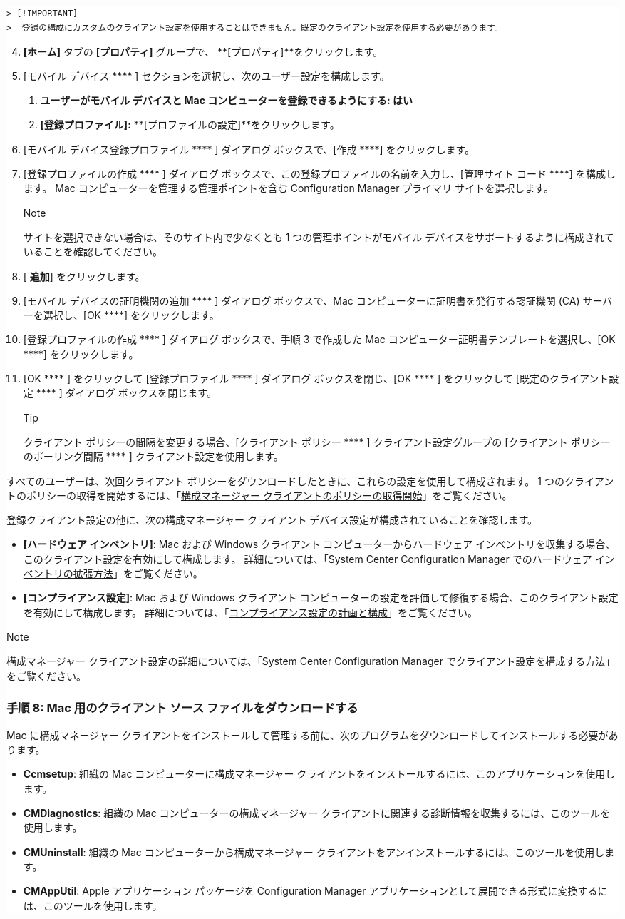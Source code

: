     > [!IMPORTANT]  
    >  登録の構成にカスタムのクライアント設定を使用することはできません。既定のクライアント設定を使用する必要があります。  

4.  **[ホーム]** タブの **[プロパティ]** グループで、 **[プロパティ]**をクリックします。  

5.  [モバイル デバイス **** ] セクションを選択し、次のユーザー設定を構成します。  

    1.  **ユーザーがモバイル デバイスと Mac コンピューターを登録できるようにする: はい**  

    2.  **[登録プロファイル]:** **[プロファイルの設定]**をクリックします。  

6.  [モバイル デバイス登録プロファイル **** ] ダイアログ ボックスで、[作成 ****] をクリックします。  

7.  [登録プロファイルの作成 **** ] ダイアログ ボックスで、この登録プロファイルの名前を入力し、[管理サイト コード ****] を構成します。 Mac コンピューターを管理する管理ポイントを含む Configuration Manager プライマリ サイトを選択します。  

    > [!NOTE]  
    >  サイトを選択できない場合は、そのサイト内で少なくとも 1 つの管理ポイントがモバイル デバイスをサポートするように構成されていることを確認してください。  

8.  [ **追加**] をクリックします。  

9. [モバイル デバイスの証明機関の追加 **** ] ダイアログ ボックスで、Mac コンピューターに証明書を発行する認証機関 (CA) サーバーを選択し、[OK ****] をクリックします。  

10. [登録プロファイルの作成 **** ] ダイアログ ボックスで、手順 3 で作成した Mac コンピューター証明書テンプレートを選択し、[OK ****] をクリックします。  

11. [OK **** ] をクリックして [登録プロファイル **** ] ダイアログ ボックスを閉じ、[OK **** ] をクリックして [既定のクライアント設定 **** ] ダイアログ ボックスを閉じます。  

    > [!TIP]  
    >  クライアント ポリシーの間隔を変更する場合、[クライアント ポリシー **** ] クライアント設定グループの [クライアント ポリシーのポーリング間隔 **** ] クライアント設定を使用します。  

 すべてのユーザーは、次回クライアント ポリシーをダウンロードしたときに、これらの設定を使用して構成されます。 1 つのクライアントのポリシーの取得を開始するには、「[構成マネージャー クライアントのポリシーの取得開始](../../../core/clients/manage/manage-clients.md#BKMK_PolicyRetrieval)」をご覧ください。  

 登録クライアント設定の他に、次の構成マネージャー クライアント デバイス設定が構成されていることを確認します。  

-   **[ハードウェア インベントリ]**: Mac および Windows クライアント コンピューターからハードウェア インベントリを収集する場合、このクライアント設定を有効にして構成します。 詳細については、「[System Center Configuration Manager でのハードウェア インベントリの拡張方法](../../../core/clients/manage/inventory/extend-hardware-inventory.md)」をご覧ください。  

-   **[コンプライアンス設定]**: Mac および Windows クライアント コンピューターの設定を評価して修復する場合、このクライアント設定を有効にして構成します。 詳細については、「[コンプライアンス設定の計画と構成](../../../compliance/plan-design/plan-for-and-configure-compliance-settings.md)」をご覧ください。  

> [!NOTE]  
>  構成マネージャー クライアント設定の詳細については、「[System Center Configuration Manager でクライアント設定を構成する方法](../../../core/clients/deploy/configure-client-settings.md)」をご覧ください。  

### <a name="step-8-download-the-client-source-files-for-macs"></a>手順 8: Mac 用のクライアント ソース ファイルをダウンロードする  
 Mac に構成マネージャー クライアントをインストールして管理する前に、次のプログラムをダウンロードしてインストールする必要があります。  

-   **Ccmsetup**: 組織の Mac コンピューターに構成マネージャー クライアントをインストールするには、このアプリケーションを使用します。  

-   **CMDiagnostics**: 組織の Mac コンピューターの構成マネージャー クライアントに関連する診断情報を収集するには、このツールを使用します。  

-   **CMUninstall**: 組織の Mac コンピューターから構成マネージャー クライアントをアンインストールするには、このツールを使用します。  

-   **CMAppUtil**: Apple アプリケーション パッケージを Configuration Manager アプリケーションとして展開できる形式に変換するには、このツールを使用します。  
